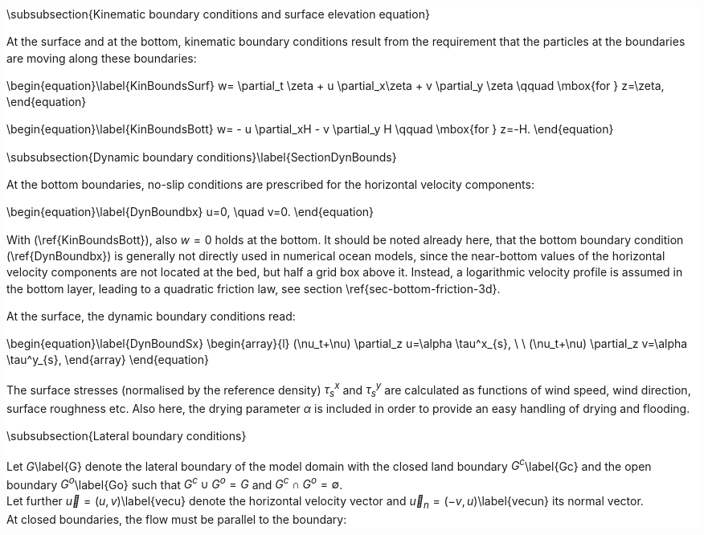 
\subsubsection{Kinematic boundary conditions and surface elevation equation}

At the surface and at the bottom, kinematic boundary conditions
result from the requirement that 
the particles at the boundaries are moving along these boundaries:

\begin{equation}\label{KinBoundsSurf}
w= \partial_t \zeta +  u \partial_x\zeta + v \partial_y \zeta
\qquad \mbox{for } z=\zeta,
\end{equation}

\begin{equation}\label{KinBoundsBott}
w= - u \partial_xH - v \partial_y H
\qquad \mbox{for } z=-H.
\end{equation}

\subsubsection{Dynamic boundary conditions}\label{SectionDynBounds}

At the bottom boundaries, no-slip conditions are prescribed for the horizontal
velocity components:

\begin{equation}\label{DynBoundbx}
u=0, \quad v=0.
\end{equation}

With (\ref{KinBoundsBott}), also $w=0$ holds at the bottom.
It should be noted already here, that the bottom boundary condition
(\ref{DynBoundbx}) is generally not directly used in numerical ocean models,
since the near-bottom values of the horizontal velocity components
are not located at the bed, but half a grid box above it.
Instead, a logarithmic velocity profile is assumed in the bottom layer,
leading to a quadratic friction law, see section \ref{sec-bottom-friction-3d}.

At the surface, the dynamic boundary conditions read:

\begin{equation}\label{DynBoundSx}
\begin{array}{l}
(\nu_t+\nu) \partial_z u=\alpha \tau^x_{s},
\\ \\
(\nu_t+\nu) \partial_z v=\alpha \tau^y_{s},
\end{array}
\end{equation}

The surface stresses (normalised by the reference density) $\tau_s^x$
and $\tau_s^y$ are calculated as functions of wind speed, wind direction,
surface roughness etc.
Also here, the drying parameter $\alpha$ is included in order to
provide an easy handling of drying and flooding.

\subsubsection{Lateral boundary conditions}

Let $G$\label{G} denote the lateral boundary of the model domain with the
closed land boundary $G^c$\label{Gc} and the open boundary $G^o$\label{Go} such that
$G^c \cup G^o=G$ and $G^c \cap G^o=\emptyset$.  
Let further $\vec u=(u,v)$\label{vecu} denote the horizontal velocity vector
and $\vec u_n=(-v,u)$\label{vecun} its normal vector.  
At closed boundaries, the flow must be parallel to the boundary:
